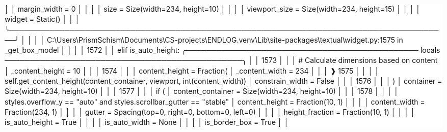 │                                                                                                │    margin_width = 0                                                                   │                                               │
│                                                                                                │            size = Size(width=234, height=10)                                          │                                               │
│                                                                                                │   viewport_size = Size(width=234, height=15)                                          │                                               │
│                                                                                                │          widget = Static()                                                            │                                               │
│                                                                                                ╰───────────────────────────────────────────────────────────────────────────────────────╯                                               │
│                                                                                                                                                                                                                                        │
│ C:\Users\PrismSchism\Documents\CS-projects\ENDLOG\.venv\Lib\site-packages\textual\widget.py:1575 in _get_box_model                                                                                                                     │
│                                                                                                                                                                                                                                        │
│   1572 │   │   elif is_auto_height:                                                             ╭────────────────────────────────────────────── locals ───────────────────────────────────────────────╮                                │
│   1573 │   │   │   # Calculate dimensions based on content                                      │   _content_height = 10                                                                              │                                │
│   1574 │   │   │   content_height = Fraction(                                                   │    _content_width = 234                                                                             │                                │
│ ❱ 1575 │   │   │   │   self.get_content_height(content_container, viewport, int(content_width)) │   constrain_width = False                                                                           │                                │
│   1576 │   │   │   )                                                                            │         container = Size(width=234, height=10)                                                      │                                │
│   1577 │   │   │   if (                                                                         │ content_container = Size(width=234, height=10)                                                      │                                │
│   1578 │   │   │   │   styles.overflow_y == "auto" and styles.scrollbar_gutter == "stable"      │    content_height = Fraction(10, 1)                                                                 │                                │
│                                                                                                 │     content_width = Fraction(234, 1)                                                                │                                │
│                                                                                                 │            gutter = Spacing(top=0, right=0, bottom=0, left=0)                                       │                                │
│                                                                                                 │   height_fraction = Fraction(10, 1)                                                                 │                                │
│                                                                                                 │    is_auto_height = True                                                                            │                                │
│                                                                                                 │     is_auto_width = None                                                                            │                                │
│                                                                                                 │     is_border_box = True                                                                            │                                │